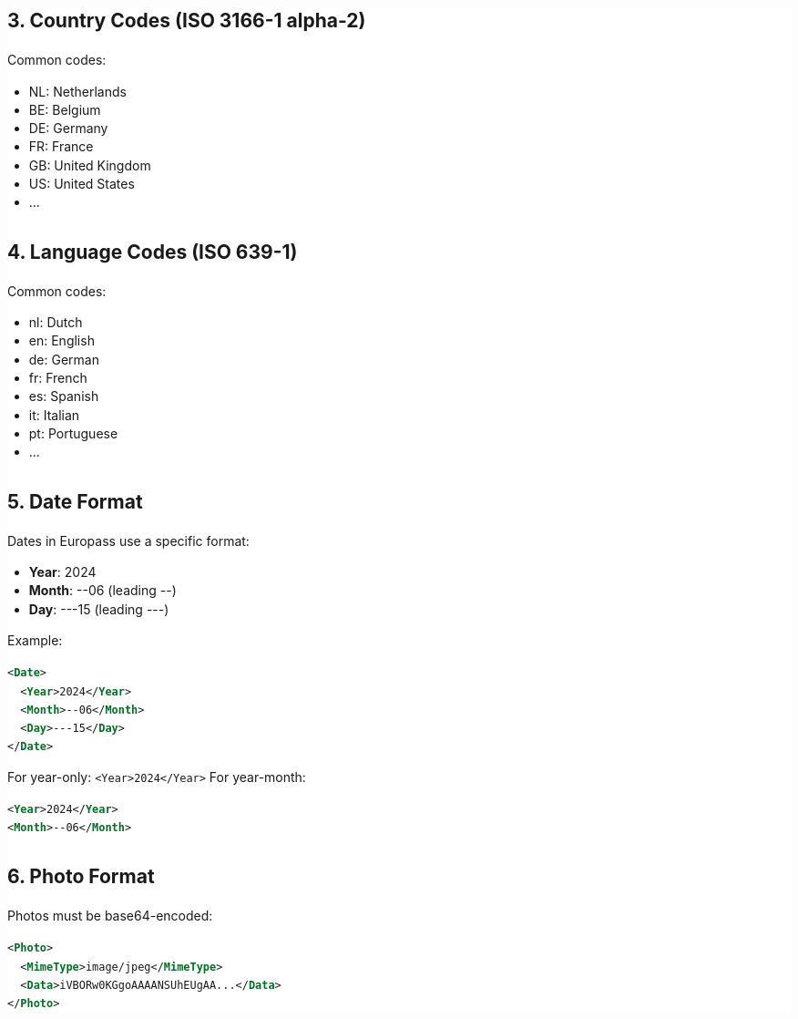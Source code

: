 ## 3. Country Codes (ISO 3166-1 alpha-2)

Common codes:
- NL: Netherlands
- BE: Belgium
- DE: Germany
- FR: France
- GB: United Kingdom
- US: United States
- ...

## 4. Language Codes (ISO 639-1)

Common codes:
- nl: Dutch
- en: English
- de: German
- fr: French
- es: Spanish
- it: Italian
- pt: Portuguese
- ...

## 5. Date Format

Dates in Europass use a specific format:
- **Year**: 2024
- **Month**: --06 (leading --)
- **Day**: ---15 (leading ---)

Example:
```xml
<Date>
  <Year>2024</Year>
  <Month>--06</Month>
  <Day>---15</Day>
</Date>
```

For year-only: `<Year>2024</Year>`
For year-month: 
```xml
<Year>2024</Year>
<Month>--06</Month>
```

## 6. Photo Format

Photos must be base64-encoded:

```xml
<Photo>
  <MimeType>image/jpeg</MimeType>
  <Data>iVBORw0KGgoAAAANSUhEUgAA...</Data>
</Photo>
```
